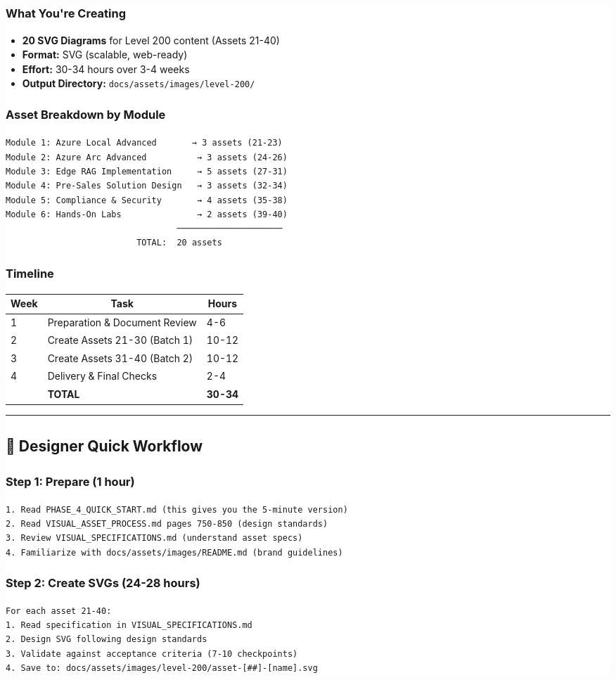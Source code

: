 ### What You're Creating

- **20 SVG Diagrams** for Level 200 content (Assets 21-40)
- **Format:** SVG (scalable, web-ready)
- **Effort:** 30-34 hours over 3-4 weeks
- **Output Directory:** `docs/assets/images/level-200/`

### Asset Breakdown by Module

```
Module 1: Azure Local Advanced       → 3 assets (21-23)
Module 2: Azure Arc Advanced          → 3 assets (24-26)
Module 3: Edge RAG Implementation     → 5 assets (27-31)
Module 4: Pre-Sales Solution Design   → 3 assets (32-34)
Module 5: Compliance & Security       → 4 assets (35-38)
Module 6: Hands-On Labs               → 2 assets (39-40)
                                  ─────────────────────
                          TOTAL:  20 assets
```

### Timeline

| Week | Task | Hours |
|------|------|-------|
| 1 | Preparation & Document Review | 4-6 |
| 2 | Create Assets 21-30 (Batch 1) | 10-12 |
| 3 | Create Assets 31-40 (Batch 2) | 10-12 |
| 4 | Delivery & Final Checks | 2-4 |
| | **TOTAL** | **30-34** |

---

## 🚀 Designer Quick Workflow

### Step 1: Prepare (1 hour)
```
1. Read PHASE_4_QUICK_START.md (this gives you the 5-minute version)
2. Read VISUAL_ASSET_PROCESS.md pages 750-850 (design standards)
3. Review VISUAL_SPECIFICATIONS.md (understand asset specs)
4. Familiarize with docs/assets/images/README.md (brand guidelines)
```

### Step 2: Create SVGs (24-28 hours)
```
For each asset 21-40:
1. Read specification in VISUAL_SPECIFICATIONS.md
2. Design SVG following design standards
3. Validate against acceptance criteria (7-10 checkpoints)
4. Save to: docs/assets/images/level-200/asset-[##]-[name].svg
```

